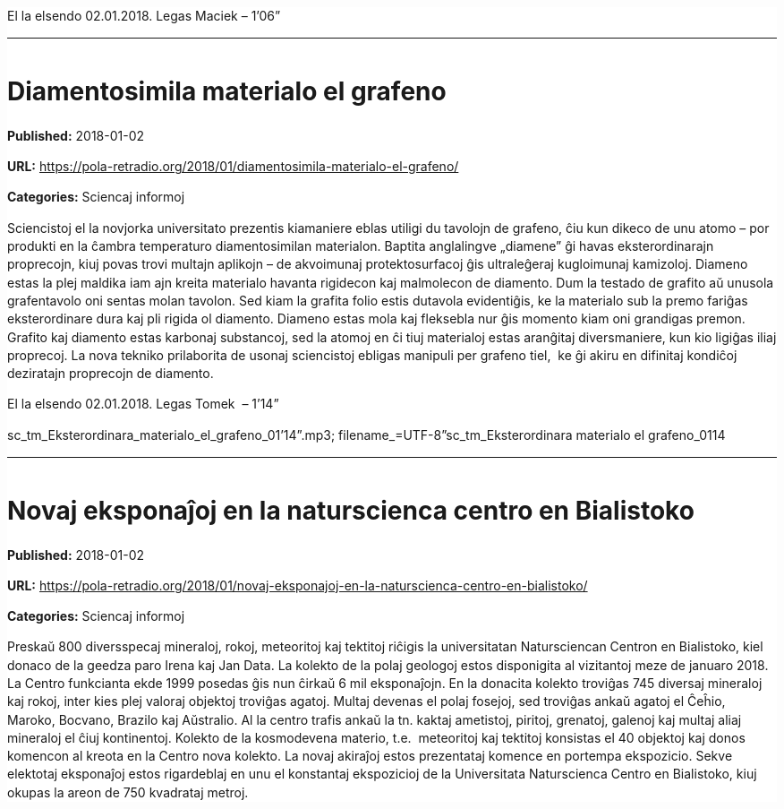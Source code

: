 El la elsendo 02.01.2018. Legas Maciek – 1’06”



---


# Diamentosimila materialo el grafeno

**Published:** 2018-01-02

**URL:** https://pola-retradio.org/2018/01/diamentosimila-materialo-el-grafeno/

**Categories:** Sciencaj informoj

Sciencistoj el la novjorka universitato prezentis kiamaniere eblas utiligi du tavolojn de grafeno, ĉiu kun dikeco de unu atomo – por produkti en la ĉambra temperaturo diamentosimilan materialon. Baptita anglalingve „diamene” ĝi havas eksterordinarajn proprecojn, kiuj povas trovi multajn aplikojn – de akvoimunaj protektosurfacoj ĝis ultraleĝeraj kugloimunaj kamizoloj. Diameno estas la plej maldika iam ajn kreita materialo havanta rigidecon kaj malmolecon de diamento. Dum la testado de grafito aŭ unusola grafentavolo oni sentas molan tavolon. Sed kiam la grafita folio estis dutavola evidentiĝis, ke la materialo sub la premo fariĝas eksterordinare dura kaj pli rigida ol diamento. Diameno estas mola kaj fleksebla nur ĝis momento kiam oni grandigas premon. Grafito kaj diamento estas karbonaj substancoj, sed la atomoj en ĉi tiuj materialoj estas aranĝitaj diversmaniere, kun kio ligiĝas iliaj proprecoj. La nova tekniko prilaborita de usonaj sciencistoj ebligas manipuli per grafeno tiel,  ke ĝi akiru en difinitaj kondiĉoj deziratajn proprecojn de diamento.

El la elsendo 02.01.2018. Legas Tomek  – 1’14”

sc_tm_Eksterordinara_materialo_el_grafeno_01’14”.mp3; filename_=UTF-8”sc_tm_Eksterordinara materialo el grafeno_0114



---


# Novaj eksponaĵoj en la naturscienca centro en Bialistoko

**Published:** 2018-01-02

**URL:** https://pola-retradio.org/2018/01/novaj-eksponajoj-en-la-naturscienca-centro-en-bialistoko/

**Categories:** Sciencaj informoj

Preskaŭ 800 diversspecaj mineraloj, rokoj, meteoritoj kaj tektitoj riĉigis la universitatan Natursciencan Centron en Bialistoko, kiel donaco de la geedza paro Irena kaj Jan Data. La kolekto de la polaj geologoj estos disponigita al vizitantoj meze de januaro 2018. La Centro funkcianta ekde 1999 posedas ĝis nun ĉirkaŭ 6 mil eksponaĵojn. En la donacita kolekto troviĝas 745 diversaj mineraloj kaj rokoj, inter kies plej valoraj objektoj troviĝas agatoj. Multaj devenas el polaj fosejoj, sed troviĝas ankaŭ agatoj el Ĉeĥio, Maroko, Bocvano, Brazilo kaj Aŭstralio. Al la centro trafis ankaŭ la tn. kaktaj ametistoj, piritoj, grenatoj, galenoj kaj multaj aliaj mineraloj el ĉiuj kontinentoj. Kolekto de la kosmodevena materio, t.e.  meteoritoj kaj tektitoj konsistas el 40 objektoj kaj donos komencon al kreota en la Centro nova kolekto. La novaj akiraĵoj estos prezentataj komence en portempa ekspozicio. Sekve elektotaj eksponaĵoj estos rigardeblaj en unu el konstantaj ekspozicioj de la Universitata Naturscienca Centro en Bialistoko, kiuj okupas la areon de 750 kvadrataj metroj.
